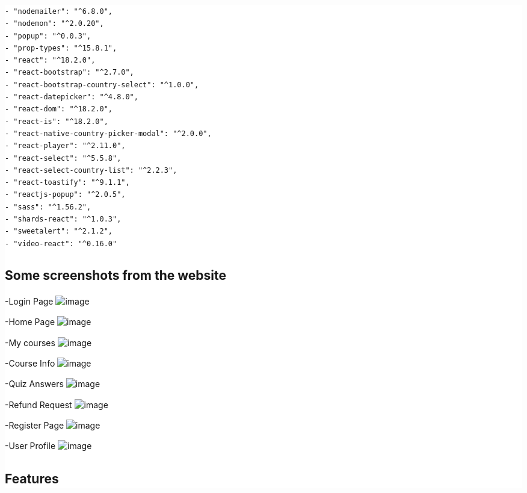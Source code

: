     - "nodemailer": "^6.8.0",
    - "nodemon": "^2.0.20",
    - "popup": "^0.0.3",
    - "prop-types": "^15.8.1",
    - "react": "^18.2.0",
    - "react-bootstrap": "^2.7.0",
    - "react-bootstrap-country-select": "^1.0.0",
    - "react-datepicker": "^4.8.0",
    - "react-dom": "^18.2.0",
    - "react-is": "^18.2.0",
    - "react-native-country-picker-modal": "^2.0.0",
    - "react-player": "^2.11.0",
    - "react-select": "^5.5.8",
    - "react-select-country-list": "^2.2.3",
    - "react-toastify": "^9.1.1",
    - "reactjs-popup": "^2.0.5",
    - "sass": "^1.56.2",
    - "shards-react": "^1.0.3",
    - "sweetalert": "^2.1.2",
    - "video-react": "^0.16.0"
## Some screenshots from the website

-Login Page
![image](https://user-images.githubusercontent.com/116280403/210184548-27c15026-ffc2-4d54-9330-4a1b0893d82f.png)

-Home Page
![image](https://user-images.githubusercontent.com/105214594/210189084-bf7f38d1-52c6-4149-b0e4-860991a2e74f.jpg)

-My courses
![image](https://user-images.githubusercontent.com/116280403/210184803-df24eecd-14fd-46ee-a6b9-f1022b8e3202.png)

-Course Info
![image](https://user-images.githubusercontent.com/116280403/210185014-694f93f4-3507-423c-aae6-28a055470adc.png)

-Quiz Answers
![image](https://user-images.githubusercontent.com/116280403/210185221-f706fb24-ab60-4d12-b69d-42951320c7fa.png)

-Refund Request
![image](https://user-images.githubusercontent.com/116280403/210185303-c91bbc3c-8797-498e-ac1a-a8abcdeb0207.png)

-Register Page
![image](https://user-images.githubusercontent.com/116280403/210185378-094f8349-842f-40dd-a12b-d4e34990585a.png)

-User Profile
![image](https://user-images.githubusercontent.com/116280403/210185406-d0a9a458-64d4-466e-b415-1dd3941ae562.png)



## Features
